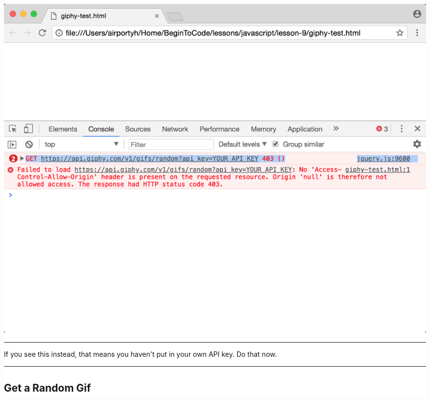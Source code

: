 ![Ajax Error](./lessons/javascript/lesson-9/images/ajax-error.png)

---
If you see this instead, that means you haven't put in your own API key. Do
that now.
***********************************************************************
## Get a Random Gif
